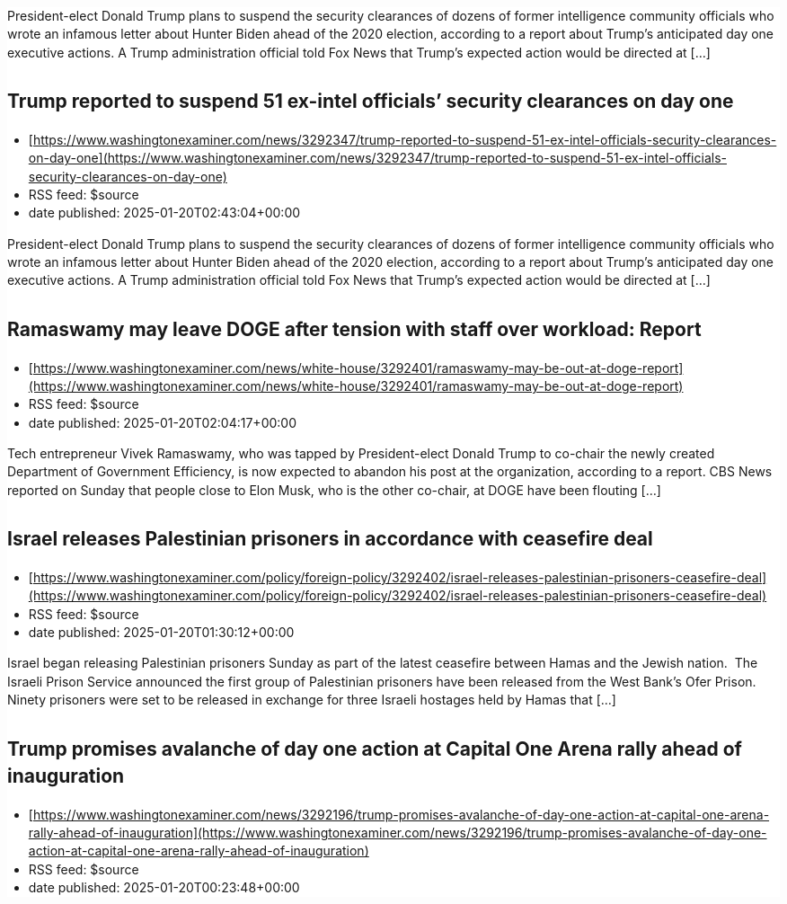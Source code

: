 President-elect Donald Trump plans to suspend the security clearances of dozens of former intelligence community officials who wrote an infamous letter about Hunter Biden ahead of the 2020 election, according to a report about Trump&#8217;s anticipated day one executive actions. A Trump administration official told Fox News that Trump&#8217;s expected action would be directed at [&#8230;]

## Trump reported to suspend 51 ex-intel officials’ security clearances on day one
 - [https://www.washingtonexaminer.com/news/3292347/trump-reported-to-suspend-51-ex-intel-officials-security-clearances-on-day-one](https://www.washingtonexaminer.com/news/3292347/trump-reported-to-suspend-51-ex-intel-officials-security-clearances-on-day-one)
 - RSS feed: $source
 - date published: 2025-01-20T02:43:04+00:00

President-elect Donald Trump plans to suspend the security clearances of dozens of former intelligence community officials who wrote an infamous letter about Hunter Biden ahead of the 2020 election, according to a report about Trump&#8217;s anticipated day one executive actions. A Trump administration official told Fox News that Trump&#8217;s expected action would be directed at [&#8230;]

## Ramaswamy may leave DOGE after tension with staff over workload: Report
 - [https://www.washingtonexaminer.com/news/white-house/3292401/ramaswamy-may-be-out-at-doge-report](https://www.washingtonexaminer.com/news/white-house/3292401/ramaswamy-may-be-out-at-doge-report)
 - RSS feed: $source
 - date published: 2025-01-20T02:04:17+00:00

Tech entrepreneur Vivek Ramaswamy, who was tapped by President-elect Donald Trump to co-chair the newly created Department of Government Efficiency, is now expected to abandon his post at the organization, according to a report. CBS News reported on Sunday that people close to Elon Musk, who is the other co-chair, at DOGE have been flouting [&#8230;]

## Israel releases Palestinian prisoners in accordance with ceasefire deal
 - [https://www.washingtonexaminer.com/policy/foreign-policy/3292402/israel-releases-palestinian-prisoners-ceasefire-deal](https://www.washingtonexaminer.com/policy/foreign-policy/3292402/israel-releases-palestinian-prisoners-ceasefire-deal)
 - RSS feed: $source
 - date published: 2025-01-20T01:30:12+00:00

Israel began releasing Palestinian prisoners Sunday as part of the latest ceasefire between Hamas and the Jewish nation.  The Israeli Prison Service announced the first group of Palestinian prisoners have been released from the West Bank’s Ofer Prison.  Ninety prisoners were set to be released in exchange for three Israeli hostages held by Hamas that [&#8230;]

## Trump promises avalanche of day one action at Capital One Arena rally ahead of inauguration
 - [https://www.washingtonexaminer.com/news/3292196/trump-promises-avalanche-of-day-one-action-at-capital-one-arena-rally-ahead-of-inauguration](https://www.washingtonexaminer.com/news/3292196/trump-promises-avalanche-of-day-one-action-at-capital-one-arena-rally-ahead-of-inauguration)
 - RSS feed: $source
 - date published: 2025-01-20T00:23:48+00:00
